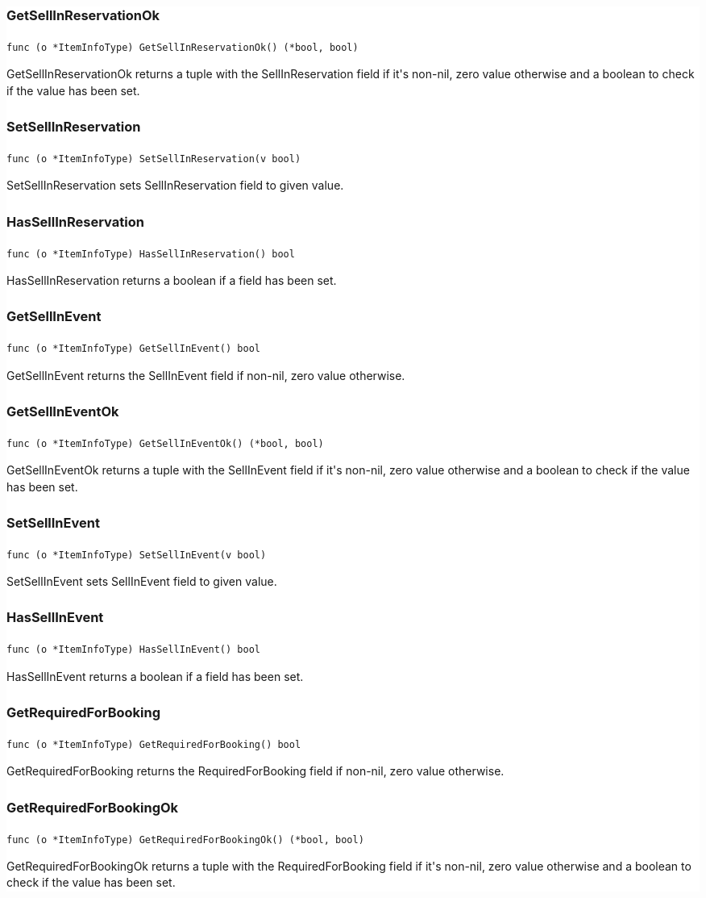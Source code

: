### GetSellInReservationOk

`func (o *ItemInfoType) GetSellInReservationOk() (*bool, bool)`

GetSellInReservationOk returns a tuple with the SellInReservation field if it's non-nil, zero value otherwise
and a boolean to check if the value has been set.

### SetSellInReservation

`func (o *ItemInfoType) SetSellInReservation(v bool)`

SetSellInReservation sets SellInReservation field to given value.

### HasSellInReservation

`func (o *ItemInfoType) HasSellInReservation() bool`

HasSellInReservation returns a boolean if a field has been set.

### GetSellInEvent

`func (o *ItemInfoType) GetSellInEvent() bool`

GetSellInEvent returns the SellInEvent field if non-nil, zero value otherwise.

### GetSellInEventOk

`func (o *ItemInfoType) GetSellInEventOk() (*bool, bool)`

GetSellInEventOk returns a tuple with the SellInEvent field if it's non-nil, zero value otherwise
and a boolean to check if the value has been set.

### SetSellInEvent

`func (o *ItemInfoType) SetSellInEvent(v bool)`

SetSellInEvent sets SellInEvent field to given value.

### HasSellInEvent

`func (o *ItemInfoType) HasSellInEvent() bool`

HasSellInEvent returns a boolean if a field has been set.

### GetRequiredForBooking

`func (o *ItemInfoType) GetRequiredForBooking() bool`

GetRequiredForBooking returns the RequiredForBooking field if non-nil, zero value otherwise.

### GetRequiredForBookingOk

`func (o *ItemInfoType) GetRequiredForBookingOk() (*bool, bool)`

GetRequiredForBookingOk returns a tuple with the RequiredForBooking field if it's non-nil, zero value otherwise
and a boolean to check if the value has been set.
